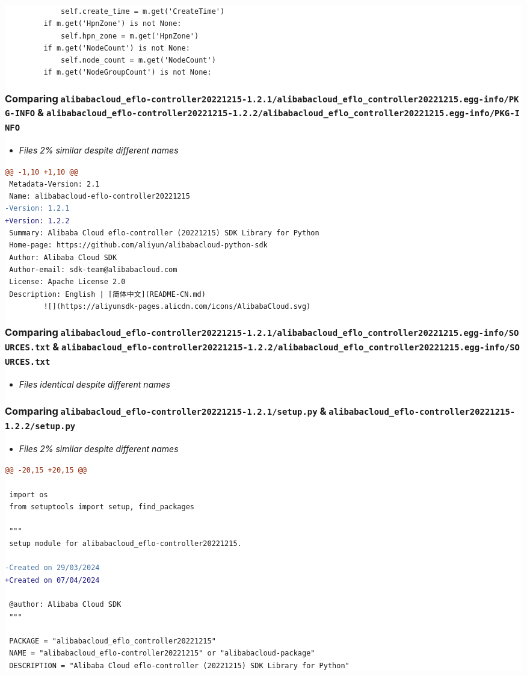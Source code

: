 ```diff
             self.create_time = m.get('CreateTime')
         if m.get('HpnZone') is not None:
             self.hpn_zone = m.get('HpnZone')
         if m.get('NodeCount') is not None:
             self.node_count = m.get('NodeCount')
         if m.get('NodeGroupCount') is not None:
```

### Comparing `alibabacloud_eflo-controller20221215-1.2.1/alibabacloud_eflo_controller20221215.egg-info/PKG-INFO` & `alibabacloud_eflo-controller20221215-1.2.2/alibabacloud_eflo_controller20221215.egg-info/PKG-INFO`

 * *Files 2% similar despite different names*

```diff
@@ -1,10 +1,10 @@
 Metadata-Version: 2.1
 Name: alibabacloud-eflo-controller20221215
-Version: 1.2.1
+Version: 1.2.2
 Summary: Alibaba Cloud eflo-controller (20221215) SDK Library for Python
 Home-page: https://github.com/aliyun/alibabacloud-python-sdk
 Author: Alibaba Cloud SDK
 Author-email: sdk-team@alibabacloud.com
 License: Apache License 2.0
 Description: English | [简体中文](README-CN.md)
         ![](https://aliyunsdk-pages.alicdn.com/icons/AlibabaCloud.svg)
```

### Comparing `alibabacloud_eflo-controller20221215-1.2.1/alibabacloud_eflo_controller20221215.egg-info/SOURCES.txt` & `alibabacloud_eflo-controller20221215-1.2.2/alibabacloud_eflo_controller20221215.egg-info/SOURCES.txt`

 * *Files identical despite different names*

### Comparing `alibabacloud_eflo-controller20221215-1.2.1/setup.py` & `alibabacloud_eflo-controller20221215-1.2.2/setup.py`

 * *Files 2% similar despite different names*

```diff
@@ -20,15 +20,15 @@
 
 import os
 from setuptools import setup, find_packages
 
 """
 setup module for alibabacloud_eflo-controller20221215.
 
-Created on 29/03/2024
+Created on 07/04/2024
 
 @author: Alibaba Cloud SDK
 """
 
 PACKAGE = "alibabacloud_eflo_controller20221215"
 NAME = "alibabacloud_eflo-controller20221215" or "alibabacloud-package"
 DESCRIPTION = "Alibaba Cloud eflo-controller (20221215) SDK Library for Python"
```

